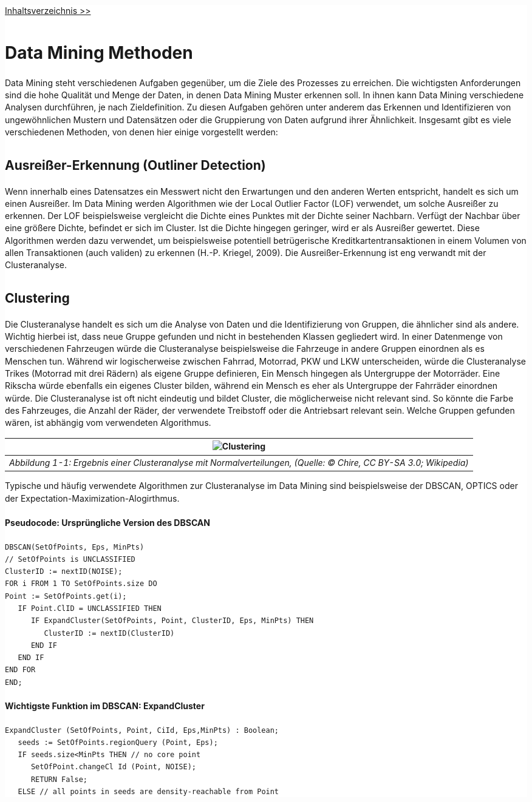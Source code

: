 [Inhaltsverzeichnis >>](02_toc.md)

# Data Mining Methoden
Data Mining steht verschiedenen Aufgaben gegenüber, um die Ziele des Prozesses zu erreichen. Die wichtigsten Anforderungen sind die hohe Qualität und Menge der Daten, in denen Data Mining Muster erkennen soll. In ihnen kann Data Mining verschiedene Analysen durchführen, je nach Zieldefinition. Zu diesen Aufgaben gehören unter anderem das Erkennen und Identifizieren von ungewöhnlichen Mustern und Datensätzen oder die Gruppierung von Daten aufgrund ihrer Ähnlichkeit. Insgesamt gibt es viele verschiedenen Methoden, von denen hier einige vorgestellt werden:
## Ausreißer-Erkennung (Outliner Detection)
Wenn innerhalb eines Datensatzes ein Messwert nicht den Erwartungen und den anderen Werten entspricht, handelt es sich um einen Ausreißer. Im Data Mining werden Algorithmen wie der Local Outlier Factor (LOF) verwendet, um solche Ausreißer zu erkennen. Der LOF beispielsweise vergleicht die Dichte eines Punktes mit der Dichte seiner Nachbarn. Verfügt der Nachbar über eine größere Dichte, befindet er sich im Cluster. Ist die Dichte hingegen geringer, wird er als Ausreißer gewertet. Diese Algorithmen werden dazu verwendet, um beispielsweise potentiell betrügerische Kreditkartentransaktionen in einem Volumen von allen Transaktionen (auch validen) zu erkennen (H.-P. Kriegel, 2009). Die Ausreißer-Erkennung ist eng verwandt mit der Clusteranalyse.
## Clustering
Die Clusteranalyse handelt es sich um die Analyse von Daten und die Identifizierung von Gruppen, die ähnlicher sind als andere. Wichtig hierbei ist, dass neue Gruppe gefunden und nicht in bestehenden Klassen gegliedert wird. In einer Datenmenge von verschiedenen Fahrzeugen würde die Clusteranalyse beispielsweise die Fahrzeuge in andere Gruppen einordnen als es Menschen tun. Während wir logischerweise zwischen Fahrrad, Motorrad, PKW und LKW unterscheiden, würde die Clusteranalyse Trikes (Motorrad mit drei Rädern) als eigene Gruppe definieren, Ein Mensch hingegen als Untergruppe der Motorräder. Eine Rikscha würde ebenfalls ein eigenes Cluster bilden, während ein Mensch es eher als Untergruppe der Fahrräder einordnen würde.
Die Clusteranalyse ist oft nicht eindeutig und bildet Cluster, die möglicherweise nicht relevant sind. So könnte die Farbe des Fahrzeuges, die Anzahl der Räder, der verwendete Treibstoff oder die Antriebsart relevant sein. Welche Gruppen gefunden wären, ist abhängig vom verwendeten Algorithmus.

|![Clustering](https://github.com/Averan82/ostfalia_db_2019_hausarbeiten/blob/master/modern_data_mining/images/clustering.png)|
|:--:|
|*Abbildung 1-1: Ergebnis einer Clusteranalyse mit Normalverteilungen, (Quelle: © Chire, CC BY-SA 3.0; Wikipedia)*|

Typische und häufig verwendete Algorithmen zur Clusteranalyse im Data Mining sind beispielsweise der DBSCAN, OPTICS oder der Expectation-Maximization-Alogirthmus.

#### Pseudocode: Ursprüngliche Version des DBSCAN
```
DBSCAN(SetOfPoints, Eps, MinPts)
// SetOfPoints is UNCLASSIFIED
ClusterID := nextID(NOISE);
FOR i FROM 1 TO SetOfPoints.size DO
Point := SetOfPoints.get(i);      
   IF Point.ClID = UNCLASSIFIED THEN
      IF ExpandCluster(SetOfPoints, Point, ClusterID, Eps, MinPts) THEN
         ClusterID := nextID(ClusterID)
      END IF
   END IF
END FOR
END;
```
#### Wichtigste Funktion im DBSCAN: ExpandCluster
```
ExpandCluster (SetOfPoints, Point, CiId, Eps,MinPts) : Boolean;
   seeds := SetOfPoints.regionQuery (Point, Eps); 
   IF seeds.size<MinPts THEN // no core point
      SetOfPoint.changeCl Id (Point, NOISE); 
      RETURN False;
   ELSE // all points in seeds are density-reachable from Point
```